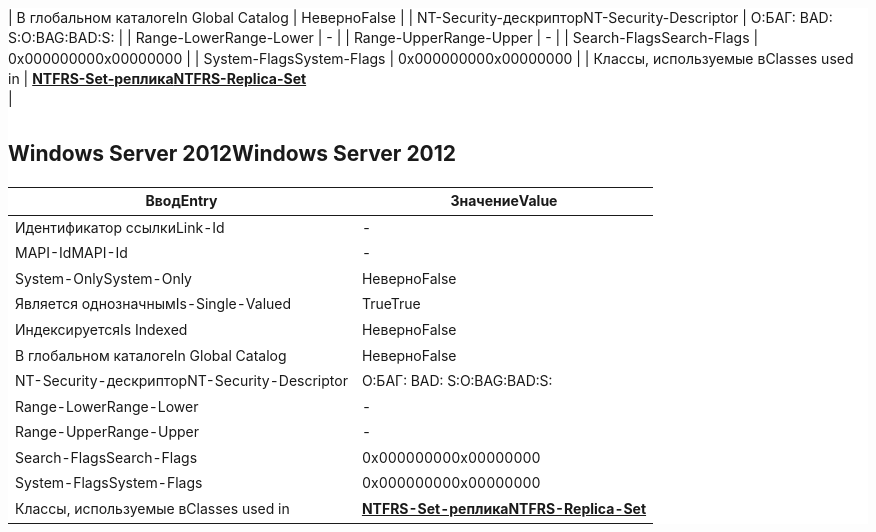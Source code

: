| <span data-ttu-id="419c6-222">В глобальном каталоге</span><span class="sxs-lookup"><span data-stu-id="419c6-222">In Global Catalog</span></span>      | <span data-ttu-id="419c6-223">Неверно</span><span class="sxs-lookup"><span data-stu-id="419c6-223">False</span></span>                                                     |
| <span data-ttu-id="419c6-224">NT-Security-дескриптор</span><span class="sxs-lookup"><span data-stu-id="419c6-224">NT-Security-Descriptor</span></span> | <span data-ttu-id="419c6-225">О:БАГ: BAD: S:</span><span class="sxs-lookup"><span data-stu-id="419c6-225">O:BAG:BAD:S:</span></span>                                              |
| <span data-ttu-id="419c6-226">Range-Lower</span><span class="sxs-lookup"><span data-stu-id="419c6-226">Range-Lower</span></span>            | \-                                                        |
| <span data-ttu-id="419c6-227">Range-Upper</span><span class="sxs-lookup"><span data-stu-id="419c6-227">Range-Upper</span></span>            | \-                                                        |
| <span data-ttu-id="419c6-228">Search-Flags</span><span class="sxs-lookup"><span data-stu-id="419c6-228">Search-Flags</span></span>           | <span data-ttu-id="419c6-229">0x00000000</span><span class="sxs-lookup"><span data-stu-id="419c6-229">0x00000000</span></span>                                                |
| <span data-ttu-id="419c6-230">System-Flags</span><span class="sxs-lookup"><span data-stu-id="419c6-230">System-Flags</span></span>           | <span data-ttu-id="419c6-231">0x00000000</span><span class="sxs-lookup"><span data-stu-id="419c6-231">0x00000000</span></span>                                                |
| <span data-ttu-id="419c6-232">Классы, используемые в</span><span class="sxs-lookup"><span data-stu-id="419c6-232">Classes used in</span></span>        | [<span data-ttu-id="419c6-233">**NTFRS-Set-реплика**</span><span class="sxs-lookup"><span data-stu-id="419c6-233">**NTFRS-Replica-Set**</span></span>](c-ntfrsreplicaset.md)<br/> |



## <a name="windows-server-2012"></a><span data-ttu-id="419c6-234">Windows Server 2012</span><span class="sxs-lookup"><span data-stu-id="419c6-234">Windows Server 2012</span></span>



| <span data-ttu-id="419c6-235">Ввод</span><span class="sxs-lookup"><span data-stu-id="419c6-235">Entry</span></span> | <span data-ttu-id="419c6-236">Значение</span><span class="sxs-lookup"><span data-stu-id="419c6-236">Value</span></span> |
|------------------------|-----------------------------------------------------------|
| <span data-ttu-id="419c6-237">Идентификатор ссылки</span><span class="sxs-lookup"><span data-stu-id="419c6-237">Link-Id</span></span>                | \-                                                        |
| <span data-ttu-id="419c6-238">MAPI-Id</span><span class="sxs-lookup"><span data-stu-id="419c6-238">MAPI-Id</span></span>                | \-                                                        |
| <span data-ttu-id="419c6-239">System-Only</span><span class="sxs-lookup"><span data-stu-id="419c6-239">System-Only</span></span>            | <span data-ttu-id="419c6-240">Неверно</span><span class="sxs-lookup"><span data-stu-id="419c6-240">False</span></span>                                                     |
| <span data-ttu-id="419c6-241">Является однозначным</span><span class="sxs-lookup"><span data-stu-id="419c6-241">Is-Single-Valued</span></span>       | <span data-ttu-id="419c6-242">True</span><span class="sxs-lookup"><span data-stu-id="419c6-242">True</span></span>                                                      |
| <span data-ttu-id="419c6-243">Индексируется</span><span class="sxs-lookup"><span data-stu-id="419c6-243">Is Indexed</span></span>             | <span data-ttu-id="419c6-244">Неверно</span><span class="sxs-lookup"><span data-stu-id="419c6-244">False</span></span>                                                     |
| <span data-ttu-id="419c6-245">В глобальном каталоге</span><span class="sxs-lookup"><span data-stu-id="419c6-245">In Global Catalog</span></span>      | <span data-ttu-id="419c6-246">Неверно</span><span class="sxs-lookup"><span data-stu-id="419c6-246">False</span></span>                                                     |
| <span data-ttu-id="419c6-247">NT-Security-дескриптор</span><span class="sxs-lookup"><span data-stu-id="419c6-247">NT-Security-Descriptor</span></span> | <span data-ttu-id="419c6-248">О:БАГ: BAD: S:</span><span class="sxs-lookup"><span data-stu-id="419c6-248">O:BAG:BAD:S:</span></span>                                              |
| <span data-ttu-id="419c6-249">Range-Lower</span><span class="sxs-lookup"><span data-stu-id="419c6-249">Range-Lower</span></span>            | \-                                                        |
| <span data-ttu-id="419c6-250">Range-Upper</span><span class="sxs-lookup"><span data-stu-id="419c6-250">Range-Upper</span></span>            | \-                                                        |
| <span data-ttu-id="419c6-251">Search-Flags</span><span class="sxs-lookup"><span data-stu-id="419c6-251">Search-Flags</span></span>           | <span data-ttu-id="419c6-252">0x00000000</span><span class="sxs-lookup"><span data-stu-id="419c6-252">0x00000000</span></span>                                                |
| <span data-ttu-id="419c6-253">System-Flags</span><span class="sxs-lookup"><span data-stu-id="419c6-253">System-Flags</span></span>           | <span data-ttu-id="419c6-254">0x00000000</span><span class="sxs-lookup"><span data-stu-id="419c6-254">0x00000000</span></span>                                                |
| <span data-ttu-id="419c6-255">Классы, используемые в</span><span class="sxs-lookup"><span data-stu-id="419c6-255">Classes used in</span></span>        | [<span data-ttu-id="419c6-256">**NTFRS-Set-реплика**</span><span class="sxs-lookup"><span data-stu-id="419c6-256">**NTFRS-Replica-Set**</span></span>](c-ntfrsreplicaset.md)<br/> |



 

 





